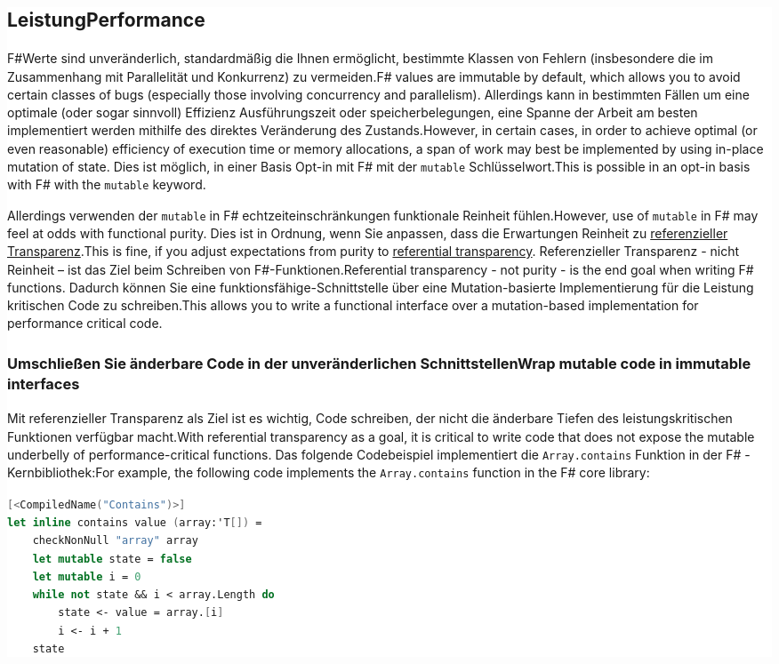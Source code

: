 ## <a name="performance"></a><span data-ttu-id="cdcc3-279">Leistung</span><span class="sxs-lookup"><span data-stu-id="cdcc3-279">Performance</span></span>

<span data-ttu-id="cdcc3-280">F#Werte sind unveränderlich, standardmäßig die Ihnen ermöglicht, bestimmte Klassen von Fehlern (insbesondere die im Zusammenhang mit Parallelität und Konkurrenz) zu vermeiden.</span><span class="sxs-lookup"><span data-stu-id="cdcc3-280">F# values are immutable by default, which allows you to avoid certain classes of bugs (especially those involving concurrency and parallelism).</span></span> <span data-ttu-id="cdcc3-281">Allerdings kann in bestimmten Fällen um eine optimale (oder sogar sinnvoll) Effizienz Ausführungszeit oder speicherbelegungen, eine Spanne der Arbeit am besten implementiert werden mithilfe des direktes Veränderung des Zustands.</span><span class="sxs-lookup"><span data-stu-id="cdcc3-281">However, in certain cases, in order to achieve optimal (or even reasonable) efficiency of execution time or memory allocations, a span of work may best be implemented by using in-place mutation of state.</span></span> <span data-ttu-id="cdcc3-282">Dies ist möglich, in einer Basis Opt-in mit F# mit der `mutable` Schlüsselwort.</span><span class="sxs-lookup"><span data-stu-id="cdcc3-282">This is possible in an opt-in basis with F# with the `mutable` keyword.</span></span>

<span data-ttu-id="cdcc3-283">Allerdings verwenden der `mutable` in F# echtzeiteinschränkungen funktionale Reinheit fühlen.</span><span class="sxs-lookup"><span data-stu-id="cdcc3-283">However, use of `mutable` in F# may feel at odds with functional purity.</span></span> <span data-ttu-id="cdcc3-284">Dies ist in Ordnung, wenn Sie anpassen, dass die Erwartungen Reinheit zu [referenzieller Transparenz](https://en.wikipedia.org/wiki/Referential_transparency).</span><span class="sxs-lookup"><span data-stu-id="cdcc3-284">This is fine, if you adjust expectations from purity to [referential transparency](https://en.wikipedia.org/wiki/Referential_transparency).</span></span> <span data-ttu-id="cdcc3-285">Referenzieller Transparenz - nicht Reinheit – ist das Ziel beim Schreiben von F#-Funktionen.</span><span class="sxs-lookup"><span data-stu-id="cdcc3-285">Referential transparency - not purity - is the end goal when writing F# functions.</span></span> <span data-ttu-id="cdcc3-286">Dadurch können Sie eine funktionsfähige-Schnittstelle über eine Mutation-basierte Implementierung für die Leistung kritischen Code zu schreiben.</span><span class="sxs-lookup"><span data-stu-id="cdcc3-286">This allows you to write a functional interface over a mutation-based implementation for performance critical code.</span></span>

### <a name="wrap-mutable-code-in-immutable-interfaces"></a><span data-ttu-id="cdcc3-287">Umschließen Sie änderbare Code in der unveränderlichen Schnittstellen</span><span class="sxs-lookup"><span data-stu-id="cdcc3-287">Wrap mutable code in immutable interfaces</span></span>

<span data-ttu-id="cdcc3-288">Mit referenzieller Transparenz als Ziel ist es wichtig, Code schreiben, der nicht die änderbare Tiefen des leistungskritischen Funktionen verfügbar macht.</span><span class="sxs-lookup"><span data-stu-id="cdcc3-288">With referential transparency as a goal, it is critical to write code that does not expose the mutable underbelly of performance-critical functions.</span></span> <span data-ttu-id="cdcc3-289">Das folgende Codebeispiel implementiert die `Array.contains` Funktion in der F# -Kernbibliothek:</span><span class="sxs-lookup"><span data-stu-id="cdcc3-289">For example, the following code implements the `Array.contains` function in the F# core library:</span></span>

```fsharp
[<CompiledName("Contains")>]
let inline contains value (array:'T[]) =
    checkNonNull "array" array
    let mutable state = false
    let mutable i = 0
    while not state && i < array.Length do
        state <- value = array.[i]
        i <- i + 1
    state
```
